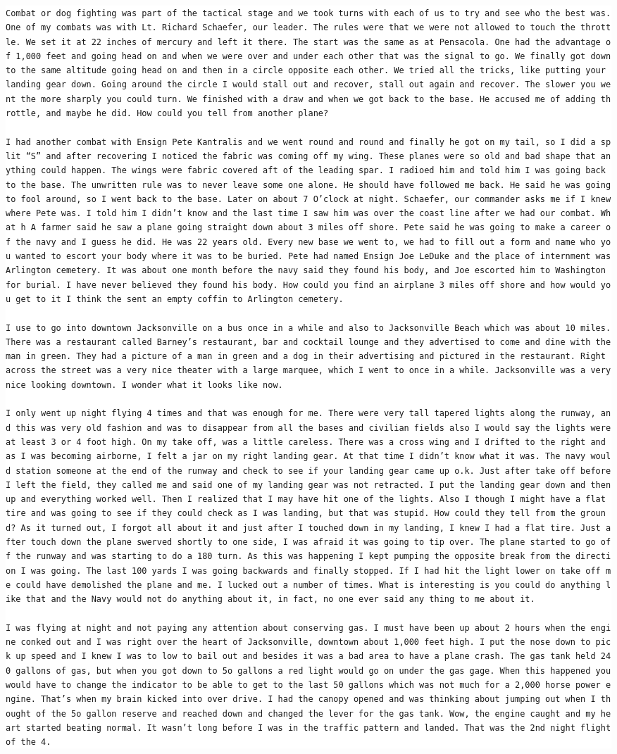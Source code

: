 ```markdown
Combat or dog fighting was part of the tactical stage and we took turns with each of us to try and see who the best was. One of my combats was with Lt. Richard Schaefer, our leader. The rules were that we were not allowed to touch the throttle. We set it at 22 inches of mercury and left it there. The start was the same as at Pensacola. One had the advantage of 1,000 feet and going head on and when we were over and under each other that was the signal to go. We finally got down to the same altitude going head on and then in a circle opposite each other. We tried all the tricks, like putting your landing gear down. Going around the circle I would stall out and recover, stall out again and recover. The slower you went the more sharply you could turn. We finished with a draw and when we got back to the base. He accused me of adding throttle, and maybe he did. How could you tell from another plane?

I had another combat with Ensign Pete Kantralis and we went round and round and finally he got on my tail, so I did a split “S” and after recovering I noticed the fabric was coming off my wing. These planes were so old and bad shape that anything could happen. The wings were fabric covered aft of the leading spar. I radioed him and told him I was going back to the base. The unwritten rule was to never leave some one alone. He should have followed me back. He said he was going to fool around, so I went back to the base. Later on about 7 O’clock at night. Schaefer, our commander asks me if I knew where Pete was. I told him I didn’t know and the last time I saw him was over the coast line after we had our combat. What h A farmer said he saw a plane going straight down about 3 miles off shore. Pete said he was going to make a career of the navy and I guess he did. He was 22 years old. Every new base we went to, we had to fill out a form and name who you wanted to escort your body where it was to be buried. Pete had named Ensign Joe LeDuke and the place of internment was Arlington cemetery. It was about one month before the navy said they found his body, and Joe escorted him to Washington for burial. I have never believed they found his body. How could you find an airplane 3 miles off shore and how would you get to it I think the sent an empty coffin to Arlington cemetery.

I use to go into downtown Jacksonville on a bus once in a while and also to Jacksonville Beach which was about 10 miles. There was a restaurant called Barney’s restaurant, bar and cocktail lounge and they advertised to come and dine with the man in green. They had a picture of a man in green and a dog in their advertising and pictured in the restaurant. Right across the street was a very nice theater with a large marquee, which I went to once in a while. Jacksonville was a very nice looking downtown. I wonder what it looks like now.

I only went up night flying 4 times and that was enough for me. There were very tall tapered lights along the runway, and this was very old fashion and was to disappear from all the bases and civilian fields also I would say the lights were at least 3 or 4 foot high. On my take off, was a little careless. There was a cross wing and I drifted to the right and as I was becoming airborne, I felt a jar on my right landing gear. At that time I didn’t know what it was. The navy would station someone at the end of the runway and check to see if your landing gear came up o.k. Just after take off before I left the field, they called me and said one of my landing gear was not retracted. I put the landing gear down and then up and everything worked well. Then I realized that I may have hit one of the lights. Also I though I might have a flat tire and was going to see if they could check as I was landing, but that was stupid. How could they tell from the ground? As it turned out, I forgot all about it and just after I touched down in my landing, I knew I had a flat tire. Just after touch down the plane swerved shortly to one side, I was afraid it was going to tip over. The plane started to go off the runway and was starting to do a 180 turn. As this was happening I kept pumping the opposite break from the direction I was going. The last 100 yards I was going backwards and finally stopped. If I had hit the light lower on take off me could have demolished the plane and me. I lucked out a number of times. What is interesting is you could do anything like that and the Navy would not do anything about it, in fact, no one ever said any thing to me about it.

I was flying at night and not paying any attention about conserving gas. I must have been up about 2 hours when the engine conked out and I was right over the heart of Jacksonville, downtown about 1,000 feet high. I put the nose down to pick up speed and I knew I was to low to bail out and besides it was a bad area to have a plane crash. The gas tank held 240 gallons of gas, but when you got down to 5o gallons a red light would go on under the gas gage. When this happened you would have to change the indicator to be able to get to the last 50 gallons which was not much for a 2,000 horse power engine. That’s when my brain kicked into over drive. I had the canopy opened and was thinking about jumping out when I thought of the 5o gallon reserve and reached down and changed the lever for the gas tank. Wow, the engine caught and my heart started beating normal. It wasn’t long before I was in the traffic pattern and landed. That was the 2nd night flight of the 4.

```